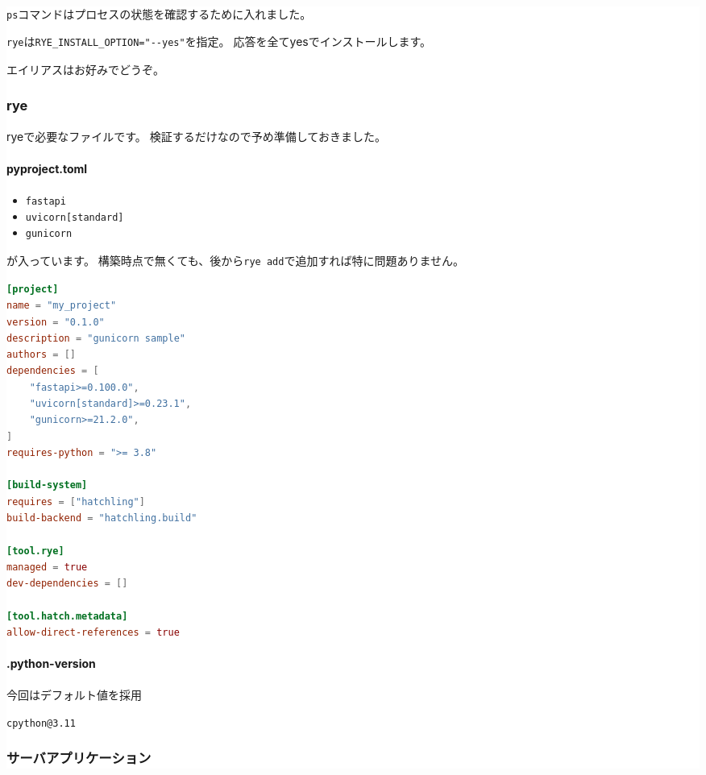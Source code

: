`ps`コマンドはプロセスの状態を確認するために入れました。

`rye`は`RYE_INSTALL_OPTION="--yes"`を指定。
応答を全てyesでインストールします。

エイリアスはお好みでどうぞ。

### rye

ryeで必要なファイルです。
検証するだけなので予め準備しておきました。

#### pyproject.toml

- `fastapi`
- `uvicorn[standard]`
- `gunicorn`

が入っています。
構築時点で無くても、後から`rye add`で追加すれば特に問題ありません。

```toml:pyproject.toml
[project]
name = "my_project"
version = "0.1.0"
description = "gunicorn sample"
authors = []
dependencies = [
    "fastapi>=0.100.0",
    "uvicorn[standard]>=0.23.1",
    "gunicorn>=21.2.0",
]
requires-python = ">= 3.8"

[build-system]
requires = ["hatchling"]
build-backend = "hatchling.build"

[tool.rye]
managed = true
dev-dependencies = []

[tool.hatch.metadata]
allow-direct-references = true

```

#### .python-version

今回はデフォルト値を採用

```bash
cpython@3.11
```

### サーバアプリケーション
